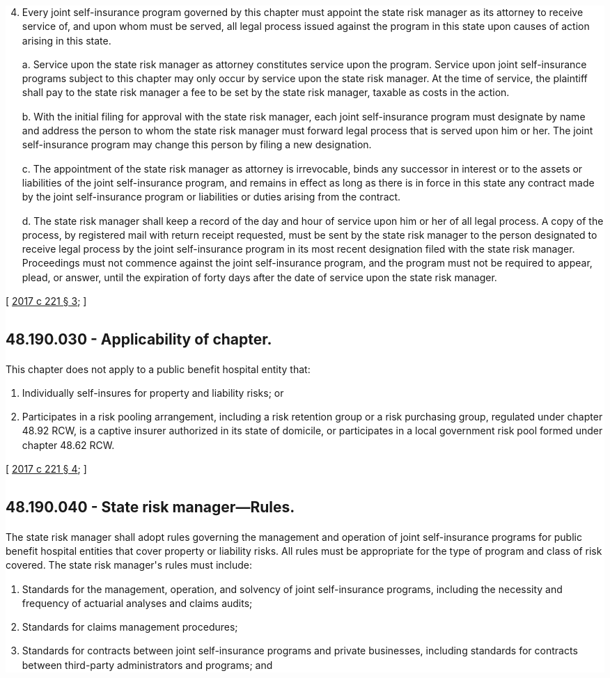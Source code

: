 4. Every joint self-insurance program governed by this chapter must appoint the state risk manager as its attorney to receive service of, and upon whom must be served, all legal process issued against the program in this state upon causes of action arising in this state.

   a. Service upon the state risk manager as attorney constitutes service upon the program. Service upon joint self-insurance programs subject to this chapter may only occur by service upon the state risk manager. At the time of service, the plaintiff shall pay to the state risk manager a fee to be set by the state risk manager, taxable as costs in the action.

   b. With the initial filing for approval with the state risk manager, each joint self-insurance program must designate by name and address the person to whom the state risk manager must forward legal process that is served upon him or her. The joint self-insurance program may change this person by filing a new designation.

   c. The appointment of the state risk manager as attorney is irrevocable, binds any successor in interest or to the assets or liabilities of the joint self-insurance program, and remains in effect as long as there is in force in this state any contract made by the joint self-insurance program or liabilities or duties arising from the contract.

   d. The state risk manager shall keep a record of the day and hour of service upon him or her of all legal process. A copy of the process, by registered mail with return receipt requested, must be sent by the state risk manager to the person designated to receive legal process by the joint self-insurance program in its most recent designation filed with the state risk manager. Proceedings must not commence against the joint self-insurance program, and the program must not be required to appear, plead, or answer, until the expiration of forty days after the date of service upon the state risk manager.

\[ [2017 c 221 § 3](https://lawfilesext.leg.wa.gov/biennium/2017-18/Pdf/Bills/Session%20Laws/Senate/5581.SL.pdf?cite=2017%20c%20221%20§%203); \]

## 48.190.030 - Applicability of chapter.
This chapter does not apply to a public benefit hospital entity that:

1. Individually self-insures for property and liability risks; or

2. Participates in a risk pooling arrangement, including a risk retention group or a risk purchasing group, regulated under chapter 48.92 RCW, is a captive insurer authorized in its state of domicile, or participates in a local government risk pool formed under chapter 48.62 RCW.

\[ [2017 c 221 § 4](https://lawfilesext.leg.wa.gov/biennium/2017-18/Pdf/Bills/Session%20Laws/Senate/5581.SL.pdf?cite=2017%20c%20221%20§%204); \]

## 48.190.040 - State risk manager—Rules.
The state risk manager shall adopt rules governing the management and operation of joint self-insurance programs for public benefit hospital entities that cover property or liability risks. All rules must be appropriate for the type of program and class of risk covered. The state risk manager's rules must include:

1. Standards for the management, operation, and solvency of joint self-insurance programs, including the necessity and frequency of actuarial analyses and claims audits;

2. Standards for claims management procedures;

3. Standards for contracts between joint self-insurance programs and private businesses, including standards for contracts between third-party administrators and programs; and
